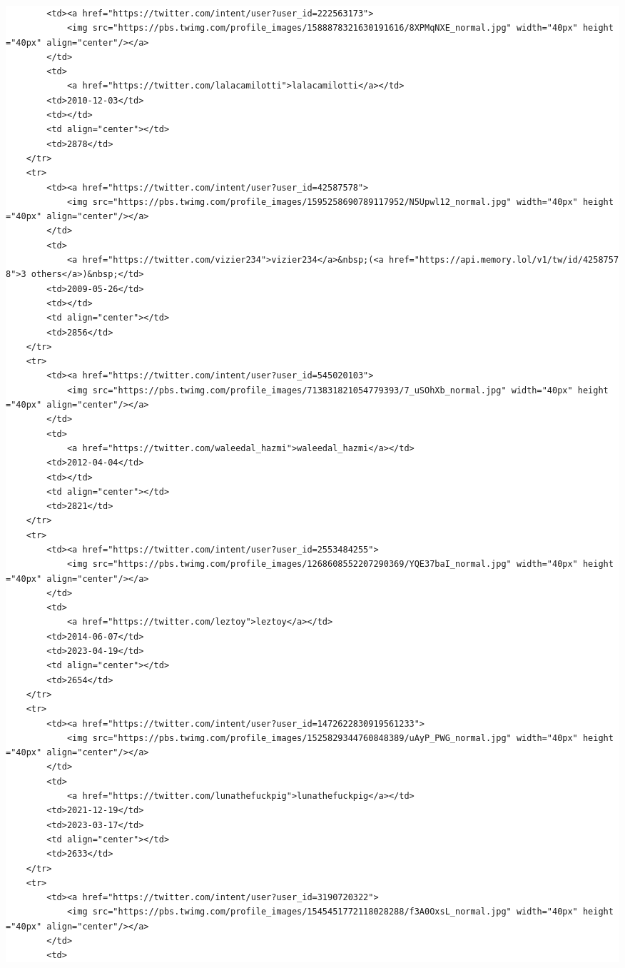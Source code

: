             <td><a href="https://twitter.com/intent/user?user_id=222563173">
                <img src="https://pbs.twimg.com/profile_images/1588878321630191616/8XPMqNXE_normal.jpg" width="40px" height="40px" align="center"/></a>
            </td>
            <td>
                <a href="https://twitter.com/lalacamilotti">lalacamilotti</a></td>
            <td>2010-12-03</td>
            <td></td>
            <td align="center"></td>
            <td>2878</td>
        </tr>
        <tr>
            <td><a href="https://twitter.com/intent/user?user_id=42587578">
                <img src="https://pbs.twimg.com/profile_images/1595258690789117952/N5Upwl12_normal.jpg" width="40px" height="40px" align="center"/></a>
            </td>
            <td>
                <a href="https://twitter.com/vizier234">vizier234</a>&nbsp;(<a href="https://api.memory.lol/v1/tw/id/42587578">3 others</a>)&nbsp;</td>
            <td>2009-05-26</td>
            <td></td>
            <td align="center"></td>
            <td>2856</td>
        </tr>
        <tr>
            <td><a href="https://twitter.com/intent/user?user_id=545020103">
                <img src="https://pbs.twimg.com/profile_images/713831821054779393/7_uSOhXb_normal.jpg" width="40px" height="40px" align="center"/></a>
            </td>
            <td>
                <a href="https://twitter.com/waleedal_hazmi">waleedal_hazmi</a></td>
            <td>2012-04-04</td>
            <td></td>
            <td align="center"></td>
            <td>2821</td>
        </tr>
        <tr>
            <td><a href="https://twitter.com/intent/user?user_id=2553484255">
                <img src="https://pbs.twimg.com/profile_images/1268608552207290369/YQE37baI_normal.jpg" width="40px" height="40px" align="center"/></a>
            </td>
            <td>
                <a href="https://twitter.com/leztoy">leztoy</a></td>
            <td>2014-06-07</td>
            <td>2023-04-19</td>
            <td align="center"></td>
            <td>2654</td>
        </tr>
        <tr>
            <td><a href="https://twitter.com/intent/user?user_id=1472622830919561233">
                <img src="https://pbs.twimg.com/profile_images/1525829344760848389/uAyP_PWG_normal.jpg" width="40px" height="40px" align="center"/></a>
            </td>
            <td>
                <a href="https://twitter.com/lunathefuckpig">lunathefuckpig</a></td>
            <td>2021-12-19</td>
            <td>2023-03-17</td>
            <td align="center"></td>
            <td>2633</td>
        </tr>
        <tr>
            <td><a href="https://twitter.com/intent/user?user_id=3190720322">
                <img src="https://pbs.twimg.com/profile_images/1545451772118028288/f3A0OxsL_normal.jpg" width="40px" height="40px" align="center"/></a>
            </td>
            <td>